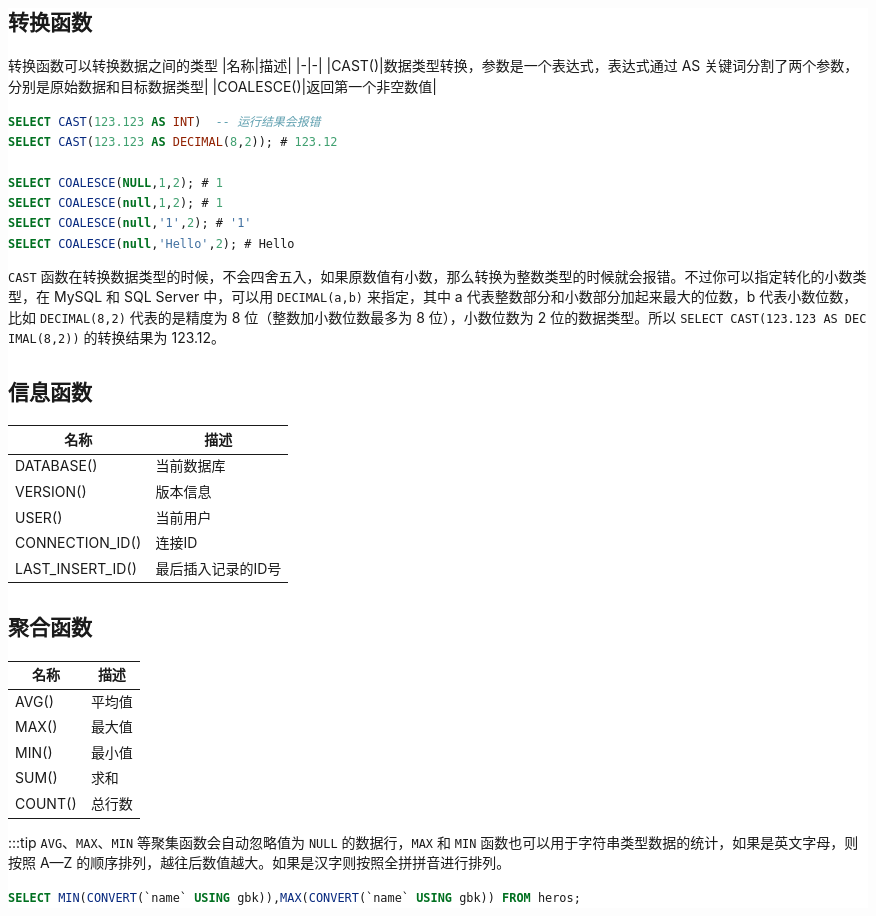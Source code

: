 
## 转换函数
转换函数可以转换数据之间的类型
|名称|描述|
|-|-|
|CAST()|数据类型转换，参数是一个表达式，表达式通过 AS 关键词分割了两个参数，分别是原始数据和目标数据类型|
|COALESCE()|返回第一个非空数值|
```sql
SELECT CAST(123.123 AS INT)  -- 运行结果会报错
SELECT CAST(123.123 AS DECIMAL(8,2)); # 123.12

SELECT COALESCE(NULL,1,2); # 1
SELECT COALESCE(null,1,2); # 1
SELECT COALESCE(null,'1',2); # '1'
SELECT COALESCE(null,'Hello',2); # Hello
```
`CAST` 函数在转换数据类型的时候，不会四舍五入，如果原数值有小数，那么转换为整数类型的时候就会报错。不过你可以指定转化的小数类型，在 MySQL 和 SQL Server 中，可以用 `DECIMAL(a,b)` 来指定，其中 a 代表整数部分和小数部分加起来最大的位数，b 代表小数位数，比如 `DECIMAL(8,2)` 代表的是精度为 8 位（整数加小数位数最多为 8 位），小数位数为 2 位的数据类型。所以 `SELECT CAST(123.123 AS DECIMAL(8,2))` 的转换结果为 123.12。

## 信息函数
|名称|描述|
|-|-|
|DATABASE()|当前数据库|
|VERSION()|版本信息|
|USER()|当前用户|
|CONNECTION_ID()|连接ID|
|LAST_INSERT_ID()|最后插入记录的ID号|

## 聚合函数
|名称|描述|
|-|-|
|AVG()|平均值|
|MAX()|最大值|
|MIN()|最小值|
|SUM()|求和|
|COUNT()|总行数|
:::tip
`AVG`、`MAX`、`MIN` 等聚集函数会自动忽略值为 `NULL` 的数据行，`MAX` 和 `MIN` 函数也可以用于字符串类型数据的统计，如果是英文字母，则按照 A—Z 的顺序排列，越往后数值越大。如果是汉字则按照全拼拼音进行排列。
```sql
SELECT MIN(CONVERT(`name` USING gbk)),MAX(CONVERT(`name` USING gbk)) FROM heros;
```
